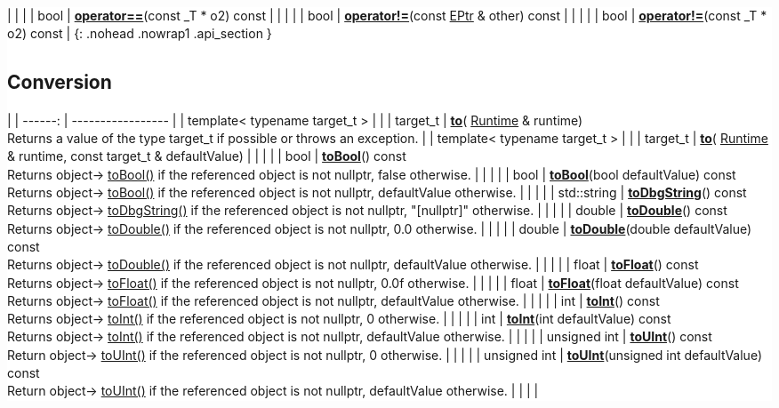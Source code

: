 |  | |
| bool | **[operator==](#classEScript_1_1EPtr_1ac957bc9b04abd2237f05947bb0230815)**(const _T * o2) const |
|  | |
| bool | **[operator!=](#classEScript_1_1EPtr_1a3ff8d757ff202ac7953c4a375f15d25b)**(const [EPtr](classEScript_1_1EPtr) & other) const |
|  | |
| bool | **[operator!=](#classEScript_1_1EPtr_1a88cf5cc6538b5701c586234b8cf5940d)**(const _T * o2) const |
{: .nohead .nowrap1 .api_section }


## Conversion

|
| ------: | ----------------- |
| template< typename target_t  >  | |
| target_t | **[to](#classEScript_1_1EPtr_1af590b99c1bfc5a0eec766963b9f77138)**( [Runtime](classEScript_1_1Runtime) & runtime) <br/> Returns a value of the type target_t if possible or throws an exception. |
| template< typename target_t  >  | |
| target_t | **[to](#classEScript_1_1EPtr_1afe3de5aea3203d9569764dcd27a9d1a5)**( [Runtime](classEScript_1_1Runtime) & runtime, const target_t & defaultValue) |
|  | |
| bool | **[toBool](#classEScript_1_1EPtr_1a47e9d331687722c0ae66e797057f4e24)**() const <br/> Returns object-> [toBool()](classEScript_1_1EPtr#classEScript_1_1EPtr_1a47e9d331687722c0ae66e797057f4e24) if the referenced object is not nullptr, false otherwise. |
|  | |
| bool | **[toBool](#classEScript_1_1EPtr_1aa74819d8481248133044fedf113ad78a)**(bool defaultValue) const <br/> Returns object-> [toBool()](classEScript_1_1EPtr#classEScript_1_1EPtr_1a47e9d331687722c0ae66e797057f4e24) if the referenced object is not nullptr, defaultValue otherwise. |
|  | |
| std::string | **[toDbgString](#classEScript_1_1EPtr_1aa335b1398f603537a975e55d4d334c45)**() const <br/> Returns object-> [toDbgString()](classEScript_1_1EPtr#classEScript_1_1EPtr_1aa335b1398f603537a975e55d4d334c45) if the referenced object is not nullptr, "[nullptr]" otherwise. |
|  | |
| double | **[toDouble](#classEScript_1_1EPtr_1a1994801fbaf95da2ee8cd0291a43af8b)**() const <br/> Returns object-> [toDouble()](classEScript_1_1EPtr#classEScript_1_1EPtr_1a1994801fbaf95da2ee8cd0291a43af8b) if the referenced object is not nullptr, 0.0 otherwise. |
|  | |
| double | **[toDouble](#classEScript_1_1EPtr_1a020c744b66b3f0e076353699f769d32c)**(double defaultValue) const <br/> Returns object-> [toDouble()](classEScript_1_1EPtr#classEScript_1_1EPtr_1a1994801fbaf95da2ee8cd0291a43af8b) if the referenced object is not nullptr, defaultValue otherwise. |
|  | |
| float | **[toFloat](#classEScript_1_1EPtr_1aafa3d6ca42395904b411774f916f2b69)**() const <br/> Returns object-> [toFloat()](classEScript_1_1EPtr#classEScript_1_1EPtr_1aafa3d6ca42395904b411774f916f2b69) if the referenced object is not nullptr, 0.0f otherwise. |
|  | |
| float | **[toFloat](#classEScript_1_1EPtr_1a493e7e917e7fe11a7eb841dd5ae7bc4e)**(float defaultValue) const <br/> Returns object-> [toFloat()](classEScript_1_1EPtr#classEScript_1_1EPtr_1aafa3d6ca42395904b411774f916f2b69) if the referenced object is not nullptr, defaultValue otherwise. |
|  | |
| int | **[toInt](#classEScript_1_1EPtr_1afbc3dc6777b5aab7c50211e390fe4d71)**() const <br/> Returns object-> [toInt()](classEScript_1_1EPtr#classEScript_1_1EPtr_1afbc3dc6777b5aab7c50211e390fe4d71) if the referenced object is not nullptr, 0 otherwise. |
|  | |
| int | **[toInt](#classEScript_1_1EPtr_1a1311222990d4849d80b420fe5e81b183)**(int defaultValue) const <br/> Returns object-> [toInt()](classEScript_1_1EPtr#classEScript_1_1EPtr_1afbc3dc6777b5aab7c50211e390fe4d71) if the referenced object is not nullptr, defaultValue otherwise. |
|  | |
| unsigned int | **[toUInt](#classEScript_1_1EPtr_1a534d978a8bba0198a03bbc6462f43392)**() const <br/> Return object-> [toUInt()](classEScript_1_1EPtr#classEScript_1_1EPtr_1a534d978a8bba0198a03bbc6462f43392) if the referenced object is not nullptr, 0 otherwise. |
|  | |
| unsigned int | **[toUInt](#classEScript_1_1EPtr_1ae5ee762c6309037676f98d6ffb24ad1d)**(unsigned int defaultValue) const <br/> Return object-> [toUInt()](classEScript_1_1EPtr#classEScript_1_1EPtr_1a534d978a8bba0198a03bbc6462f43392) if the referenced object is not nullptr, defaultValue otherwise. |
|  | |